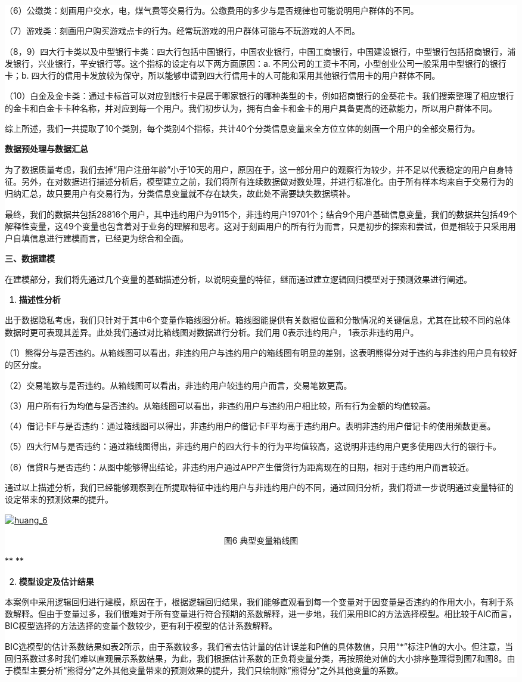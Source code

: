 （6）公缴类：刻画用户交水，电，煤气费等交易行为。公缴费用的多少与是否规律也可能说明用户群体的不同。

（7）游戏类：刻画用户购买游戏点卡的行为。经常玩游戏的用户群体可能与不玩游戏的人不同。

（8，9）四大行卡类以及中型银行卡类：四大行包括中国银行，中国农业银行，中国工商银行，中国建设银行，中型银行包括招商银行，浦发银行，兴业银行，平安银行等。这个指标的设定有以下两方面原因：a. 不同公司的工资卡不同，小型创业公司一般采用中型银行的银行卡；b. 四大行的信用卡发放较为保守，所以能够申请到四大行信用卡的人可能和采用其他银行信用卡的用户群体不同。

（10）白金及金卡类：通过卡标首可以对应到银行卡是属于哪家银行的哪种类型的卡，例如招商银行的金葵花卡。我们搜索整理了相应银行的金卡和白金卡卡种名称，并对应到每一个用户。我们初步认为，拥有白金卡和金卡的用户具备更高的还款能力，所以用户群体不同。

综上所述，我们一共提取了10个类别，每个类别4个指标，共计40个分类信息变量来全方位立体的刻画一个用户的全部交易行为。

**数据预处理与数据汇总**

为了数据质量考虑，我们去掉“用户注册年龄”小于10天的用户，原因在于，这一部分用户的观察行为较少，并不足以代表稳定的用户自身特征。另外，在对数据进行描述分析后，模型建立之前，我们将所有连续数据做对数处理，并进行标准化。由于所有样本均来自于交易行为的归纳汇总，故只要用户有交易行为，分类信息变量就不存在缺失，故此处不需要缺失数据填补。

最终，我们的数据共包括28816个用户，其中违约用户为9115个，非违约用户19701个；结合9个用户基础信息变量，我们的数据共包括49个解释性变量，这49个变量也包含着对于业务的理解和思考。这对于刻画用户的所有行为而言，只是初步的探索和尝试，但是相较于只采用用户自填信息进行建模而言，已经更为综合和全面。

**三、数据建模**

在建模部分，我们将先通过几个变量的基础描述分析，以说明变量的特征，继而通过建立逻辑回归模型对于预测效果进行阐述。

  1. **描述性分析**

出于数据隐私考虑，我们只针对于其中6个变量作箱线图分析。箱线图能提供有关数据位置和分散情况的关键信息，尤其在比较不同的总体数据时更可表现其差异。此处我们通过对比箱线图对数据进行分析。我们用 0表示违约用户， 1表示非违约用户。

（1）熊得分与是否违约。从箱线图可以看出，非违约用户与违约用户的箱线图有明显的差别，这表明熊得分对于违约与非违约用户具有较好的区分度。

（2）交易笔数与是否违约。从箱线图可以看出，非违约用户较违约用户而言，交易笔数更高。

（3）用户所有行为均值与是否违约。从箱线图可以看出，非违约用户与违约用户相比较，所有行为金额的均值较高。

（4）借记卡F与是否违约：通过箱线图可以得出，非违约用户的借记卡F平均高于违约用户。表明非违约用户借记卡的使用频数更高。

（5）四大行M与是否违约：通过箱线图得出，非违约用户的四大行卡的行为平均值较高，这说明非违约用户更多使用四大行的银行卡。

（6）信贷R与是否违约：从图中能够得出结论，非违约用户通过APP产生借贷行为距离现在的日期，相对于违约用户而言较近。

通过以上描述分析，我们已经能够观察到在所提取特征中违约用户与非违约用户的不同，通过回归分析，我们将进一步说明通过变量特征的设定带来的预测效果的提升。

[<img class="aligncenter size-full wp-image-12255" src="https://cos.name/wp-content/uploads/2016/05/huang_6.png" alt="huang_6" width="558" height="347" srcset="https://cos.name/wp-content/uploads/2016/05/huang_6.png 558w, https://cos.name/wp-content/uploads/2016/05/huang_6-300x187.png 300w, https://cos.name/wp-content/uploads/2016/05/huang_6-500x311.png 500w" sizes="(max-width: 558px) 100vw, 558px" />](https://cos.name/wp-content/uploads/2016/05/huang_6.png)

<p style="text-align: center;">
  图6 典型变量箱线图
</p>

** **

<ol start="2">
  <li>
    <strong>模型设定及估计结果</strong>
  </li>
</ol>

本案例中采用逻辑回归进行建模，原因在于，根据逻辑回归结果，我们能够直观看到每一个变量对于因变量是否违约的作用大小，有利于系数解释。但由于变量过多，我们很难对于所有变量进行符合预期的系数解释，进一步地，我们采用BIC的方法选择模型。相比较于AIC而言，BIC模型选择的方法选择的变量个数较少，更有利于模型的估计系数解释。

BIC选模型的估计系数结果如表2所示，由于系数较多，我们省去估计量的估计误差和P值的具体数值，只用“*”标注P值的大小。但注意，当回归系数过多时我们难以直观展示系数结果，为此，我们根据估计系数的正负将变量分类，再按照绝对值的大小排序整理得到图7和图8。由于模型主要分析“熊得分”之外其他变量带来的预测效果的提升，我们只绘制除“熊得分”之外其他变量的系数。
